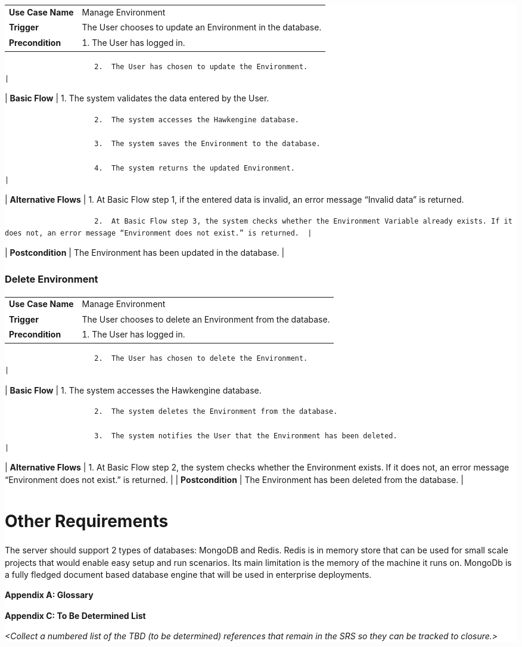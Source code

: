 |                       |                                                                                                                                                                          |
|-----------------------|--------------------------------------------------------------------------------------------------------------------------------------------------------------------------|
| **Use Case Name**     | Manage Environment                                                                                                                                                       |
| **Trigger**           | The User chooses to update an Environment in the database.                                                                                                               |
| **Precondition**      | 1.  The User has logged in.                                                                                                                                              

                         2.  The User has chosen to update the Environment.                                                                                                                        |
| **Basic Flow**        | 1.  The system validates the data entered by the User.                                                                                                                   

                         2.  The system accesses the Hawkengine database.                                                                                                                          

                         3.  The system saves the Environment to the database.                                                                                                                     

                         4.  The system returns the updated Environment.                                                                                                                           |
| **Alternative Flows** | 1.  At Basic Flow step 1, if the entered data is invalid, an error message “Invalid data” is returned.                                                                   

                         2.  At Basic Flow step 3, the system checks whether the Environment Variable already exists. If it does not, an error message “Environment does not exist.” is returned.  |
| **Postcondition**     | The Environment has been updated in the database.                                                                                                                        |

###

### Delete Environment

|                       |                                                                                                                                                         |
|-----------------------|---------------------------------------------------------------------------------------------------------------------------------------------------------|
| **Use Case Name**     | Manage Environment                                                                                                                                      |
| **Trigger**           | The User chooses to delete an Environment from the database.                                                                                            |
| **Precondition**      | 1.  The User has logged in.                                                                                                                             

                         2.  The User has chosen to delete the Environment.                                                                                                       |
| **Basic Flow**        | 1.  The system accesses the Hawkengine database.                                                                                                        

                         2.  The system deletes the Environment from the database.                                                                                                

                         3.  The system notifies the User that the Environment has been deleted.                                                                                  |
| **Alternative Flows** | 1.  At Basic Flow step 2, the system checks whether the Environment exists. If it does not, an error message “Environment does not exist.” is returned. |
| **Postcondition**     | The Environment has been deleted from the database.                                                                                                     |

Other Requirements
==================

The server should support 2 types of databases: MongoDB and Redis. Redis is in memory store that can be used for small scale projects that would enable easy setup and run scenarios. Its main limitation is the memory of the machine it runs on. MongoDb is a fully fledged document based database engine that will be used in enterprise deployments.

<span id="h.4f1mdlm" class="anchor"></span>**Appendix A: Glossary**

<span id="h.19c6y18" class="anchor"></span>**Appendix C: To Be Determined List**

*&lt;Collect a numbered list of the TBD (to be determined) references that remain in the SRS so they can be tracked to closure.&gt;*
